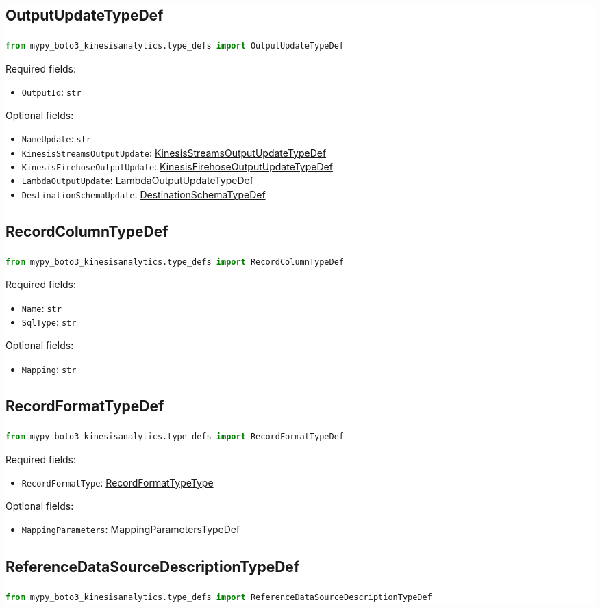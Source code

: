 ## OutputUpdateTypeDef

```python
from mypy_boto3_kinesisanalytics.type_defs import OutputUpdateTypeDef
```

Required fields:

- `OutputId`: `str`

Optional fields:

- `NameUpdate`: `str`
- `KinesisStreamsOutputUpdate`:
  [KinesisStreamsOutputUpdateTypeDef](./type_defs.md#kinesisstreamsoutputupdatetypedef)
- `KinesisFirehoseOutputUpdate`:
  [KinesisFirehoseOutputUpdateTypeDef](./type_defs.md#kinesisfirehoseoutputupdatetypedef)
- `LambdaOutputUpdate`:
  [LambdaOutputUpdateTypeDef](./type_defs.md#lambdaoutputupdatetypedef)
- `DestinationSchemaUpdate`:
  [DestinationSchemaTypeDef](./type_defs.md#destinationschematypedef)

## RecordColumnTypeDef

```python
from mypy_boto3_kinesisanalytics.type_defs import RecordColumnTypeDef
```

Required fields:

- `Name`: `str`
- `SqlType`: `str`

Optional fields:

- `Mapping`: `str`

## RecordFormatTypeDef

```python
from mypy_boto3_kinesisanalytics.type_defs import RecordFormatTypeDef
```

Required fields:

- `RecordFormatType`:
  [RecordFormatTypeType](./literals.md#recordformattypetype)

Optional fields:

- `MappingParameters`:
  [MappingParametersTypeDef](./type_defs.md#mappingparameterstypedef)

## ReferenceDataSourceDescriptionTypeDef

```python
from mypy_boto3_kinesisanalytics.type_defs import ReferenceDataSourceDescriptionTypeDef
```
